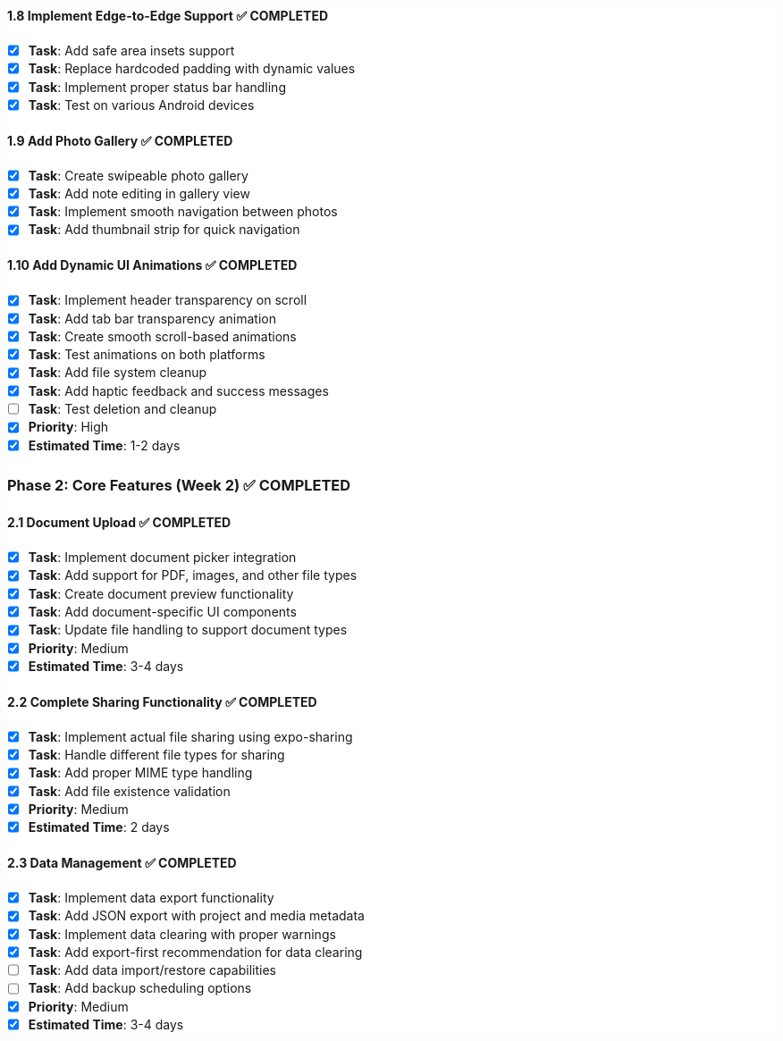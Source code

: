 #### 1.8 Implement Edge-to-Edge Support ✅ COMPLETED
- [x] **Task**: Add safe area insets support
- [x] **Task**: Replace hardcoded padding with dynamic values
- [x] **Task**: Implement proper status bar handling
- [x] **Task**: Test on various Android devices

#### 1.9 Add Photo Gallery ✅ COMPLETED
- [x] **Task**: Create swipeable photo gallery
- [x] **Task**: Add note editing in gallery view
- [x] **Task**: Implement smooth navigation between photos
- [x] **Task**: Add thumbnail strip for quick navigation

#### 1.10 Add Dynamic UI Animations ✅ COMPLETED
- [x] **Task**: Implement header transparency on scroll
- [x] **Task**: Add tab bar transparency animation
- [x] **Task**: Create smooth scroll-based animations
- [x] **Task**: Test animations on both platforms
- [x] **Task**: Add file system cleanup
- [x] **Task**: Add haptic feedback and success messages
- [ ] **Task**: Test deletion and cleanup
- [x] **Priority**: High
- [x] **Estimated Time**: 1-2 days

### Phase 2: Core Features (Week 2) ✅ COMPLETED

#### 2.1 Document Upload ✅ COMPLETED
- [x] **Task**: Implement document picker integration
- [x] **Task**: Add support for PDF, images, and other file types
- [x] **Task**: Create document preview functionality
- [x] **Task**: Add document-specific UI components
- [x] **Task**: Update file handling to support document types
- [x] **Priority**: Medium
- [x] **Estimated Time**: 3-4 days

#### 2.2 Complete Sharing Functionality ✅ COMPLETED
- [x] **Task**: Implement actual file sharing using expo-sharing
- [x] **Task**: Handle different file types for sharing
- [x] **Task**: Add proper MIME type handling
- [x] **Task**: Add file existence validation
- [x] **Priority**: Medium
- [x] **Estimated Time**: 2 days

#### 2.3 Data Management ✅ COMPLETED
- [x] **Task**: Implement data export functionality
- [x] **Task**: Add JSON export with project and media metadata
- [x] **Task**: Implement data clearing with proper warnings
- [x] **Task**: Add export-first recommendation for data clearing
- [ ] **Task**: Add data import/restore capabilities
- [ ] **Task**: Add backup scheduling options
- [x] **Priority**: Medium
- [x] **Estimated Time**: 3-4 days
